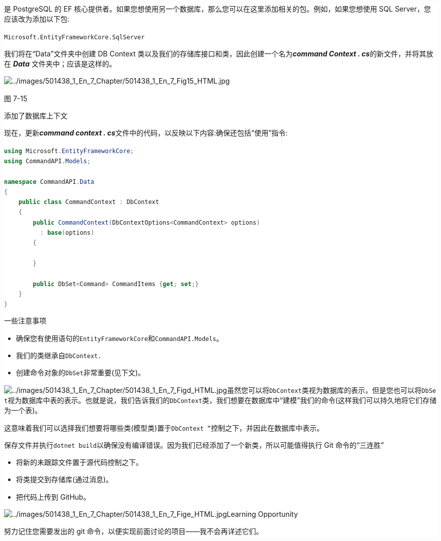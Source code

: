 是 PostgreSQL 的 EF 核心提供者。如果您想使用另一个数据库，那么您可以在这里添加相关的包。例如，如果您想使用 SQL Server，您应该改为添加以下包:

`Microsoft.EntityFrameworkCore.SqlServer`

我们将在“Data”文件夹中创建 DB Context 类以及我们的存储库接口和类，因此创建一个名为***command Context . cs***的新文件，并将其放在 ***Data*** 文件夹中；应该是这样的。

![../images/501438_1_En_7_Chapter/501438_1_En_7_Fig15_HTML.jpg](../images/501438_1_En_7_Chapter/501438_1_En_7_Fig15_HTML.jpg)

图 7-15

添加了数据库上下文

现在，更新***command context . cs***文件中的代码，以反映以下内容:确保还包括“使用”指令:

```cs
using Microsoft.EntityFrameworkCore;
using CommandAPI.Models;

namespace CommandAPI.Data
{
    public class CommandContext : DbContext
    {
        public CommandContext(DbContextOptions<CommandContext> options)
          : base(options)
        {

        }

        public DbSet<Command> CommandItems {get; set;}
    }
}

```

一些注意事项

*   确保您有使用语句的`EntityFrameworkCore`和`CommandAPI.Models`。

*   我们的类继承自`DbContext.`

*   创建命令对象的`DbSet`非常重要(见下文)。

![../images/501438_1_En_7_Chapter/501438_1_En_7_Figd_HTML.jpg](../images/501438_1_En_7_Chapter/501438_1_En_7_Figd_HTML.jpg)虽然您可以将`DbContext`类视为数据库的表示，但是您也可以将`DbSet`视为数据库中表的表示。也就是说，我们告诉我们的`DbContext`类，我们想要在数据库中“建模”我们的命令(这样我们可以持久地将它们存储为一个表)。

这意味着我们可以选择我们想要将哪些类(模型类)置于`DbContext “`控制之下，并因此在数据库中表示。

保存文件并执行`dotnet build`以确保没有编译错误。因为我们已经添加了一个新类，所以可能值得执行 Git 命令的“三连胜”

*   将新的未跟踪文件置于源代码控制之下。

*   将类提交到存储库(通过消息)。

*   把代码上传到 GitHub。

![../images/501438_1_En_7_Chapter/501438_1_En_7_Fige_HTML.jpg](../images/501438_1_En_7_Chapter/501438_1_En_7_Fige_HTML.jpg)Learning Opportunity

努力记住您需要发出的 git 命令，以便实现前面讨论的项目——我不会再详述它们。
